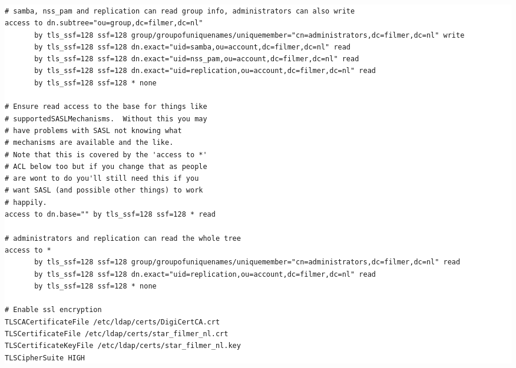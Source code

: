     # samba, nss_pam and replication can read group info, administrators can also write
    access to dn.subtree="ou=group,dc=filmer,dc=nl"
           by tls_ssf=128 ssf=128 group/groupofuniquenames/uniquemember="cn=administrators,dc=filmer,dc=nl" write
           by tls_ssf=128 ssf=128 dn.exact="uid=samba,ou=account,dc=filmer,dc=nl" read
           by tls_ssf=128 ssf=128 dn.exact="uid=nss_pam,ou=account,dc=filmer,dc=nl" read
           by tls_ssf=128 ssf=128 dn.exact="uid=replication,ou=account,dc=filmer,dc=nl" read
           by tls_ssf=128 ssf=128 * none
    
    # Ensure read access to the base for things like
    # supportedSASLMechanisms.  Without this you may
    # have problems with SASL not knowing what
    # mechanisms are available and the like.
    # Note that this is covered by the 'access to *'
    # ACL below too but if you change that as people
    # are wont to do you'll still need this if you
    # want SASL (and possible other things) to work
    # happily.
    access to dn.base="" by tls_ssf=128 ssf=128 * read
    
    # administrators and replication can read the whole tree
    access to *
           by tls_ssf=128 ssf=128 group/groupofuniquenames/uniquemember="cn=administrators,dc=filmer,dc=nl" read
           by tls_ssf=128 ssf=128 dn.exact="uid=replication,ou=account,dc=filmer,dc=nl" read
           by tls_ssf=128 ssf=128 * none
    
    # Enable ssl encryption
    TLSCACertificateFile /etc/ldap/certs/DigiCertCA.crt
    TLSCertificateFile /etc/ldap/certs/star_filmer_nl.crt
    TLSCertificateKeyFile /etc/ldap/certs/star_filmer_nl.key
    TLSCipherSuite HIGH
